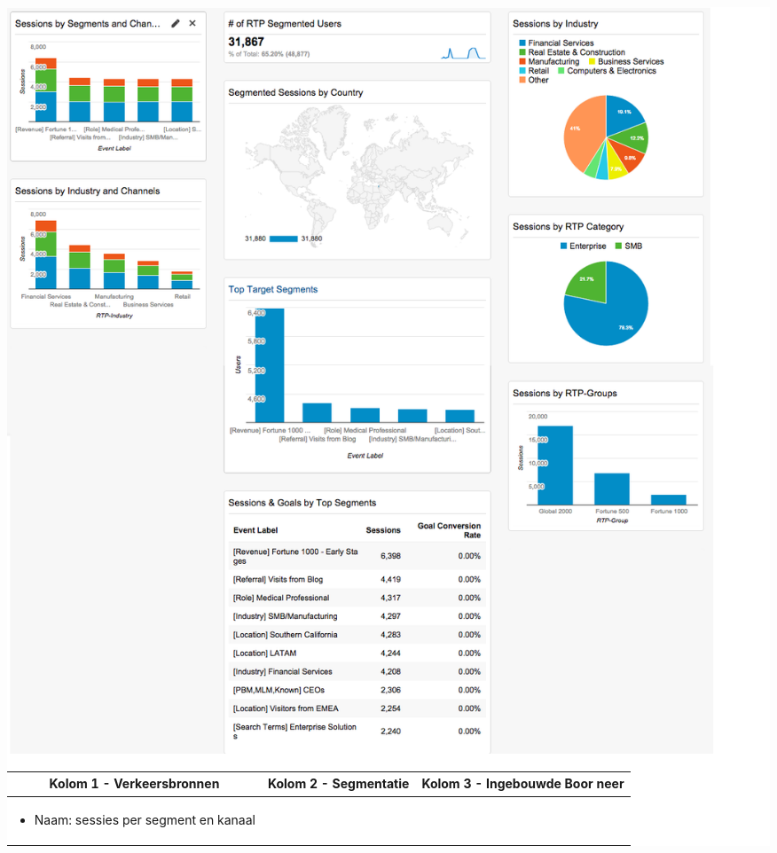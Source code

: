 ![](assets/image2015-3-22-16-3a50-3a3.png)

<table>
 <thead>
  <tr>
   <th>
    <div>
      Kolom 1 - Verkeersbronnen
    </div></th>
   <th>
    <div> <strong> Kolom 2 - Segmentatie </strong>
    </div></th>
   <th>
    <div> <strong> Kolom 3 - Ingebouwde Boor neer </strong>
    </div></th>
  </tr>
 </thead>
 <tbody>
  <tr>
   <td>
    <ul>
     <li>Naam: sessies per segment en kanaal</li>
